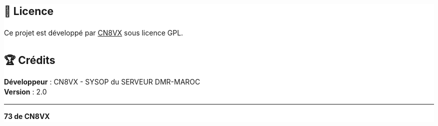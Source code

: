 ## 📄 Licence

Ce projet est développé par [CN8VX](https://www.qrz.com/db/CN8VX) sous licence GPL.

## 🏆 Crédits

**Développeur** : CN8VX - SYSOP du SERVEUR DMR-MAROC  
**Version** : 2.0

---

**73 de CN8VX**








